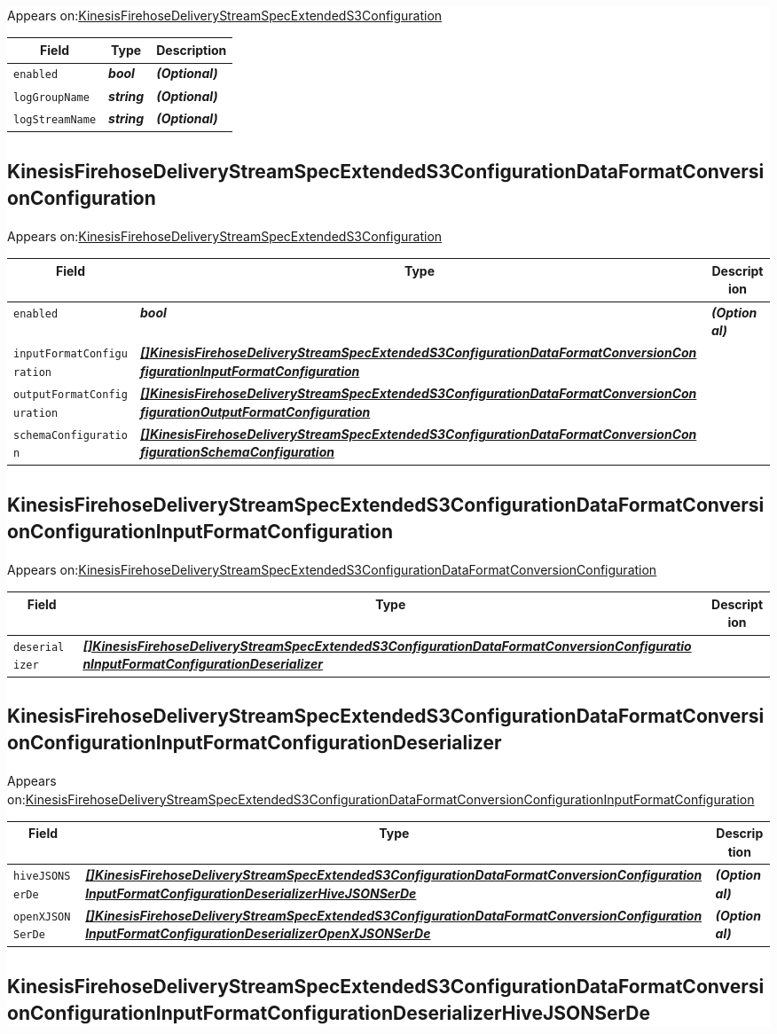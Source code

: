 Appears on:[KinesisFirehoseDeliveryStreamSpecExtendedS3Configuration](#kinesisfirehosedeliverystreamspecextendeds3configuration)

| Field | Type | Description |
| ------ | ----- | ----------- |
| `enabled` | ***bool***| ***(Optional)*** |
| `logGroupName` | ***string***| ***(Optional)*** |
| `logStreamName` | ***string***| ***(Optional)*** |
## KinesisFirehoseDeliveryStreamSpecExtendedS3ConfigurationDataFormatConversionConfiguration

Appears on:[KinesisFirehoseDeliveryStreamSpecExtendedS3Configuration](#kinesisfirehosedeliverystreamspecextendeds3configuration)

| Field | Type | Description |
| ------ | ----- | ----------- |
| `enabled` | ***bool***| ***(Optional)*** |
| `inputFormatConfiguration` | ***[[]KinesisFirehoseDeliveryStreamSpecExtendedS3ConfigurationDataFormatConversionConfigurationInputFormatConfiguration](#kinesisfirehosedeliverystreamspecextendeds3configurationdataformatconversionconfigurationinputformatconfiguration)***||
| `outputFormatConfiguration` | ***[[]KinesisFirehoseDeliveryStreamSpecExtendedS3ConfigurationDataFormatConversionConfigurationOutputFormatConfiguration](#kinesisfirehosedeliverystreamspecextendeds3configurationdataformatconversionconfigurationoutputformatconfiguration)***||
| `schemaConfiguration` | ***[[]KinesisFirehoseDeliveryStreamSpecExtendedS3ConfigurationDataFormatConversionConfigurationSchemaConfiguration](#kinesisfirehosedeliverystreamspecextendeds3configurationdataformatconversionconfigurationschemaconfiguration)***||
## KinesisFirehoseDeliveryStreamSpecExtendedS3ConfigurationDataFormatConversionConfigurationInputFormatConfiguration

Appears on:[KinesisFirehoseDeliveryStreamSpecExtendedS3ConfigurationDataFormatConversionConfiguration](#kinesisfirehosedeliverystreamspecextendeds3configurationdataformatconversionconfiguration)

| Field | Type | Description |
| ------ | ----- | ----------- |
| `deserializer` | ***[[]KinesisFirehoseDeliveryStreamSpecExtendedS3ConfigurationDataFormatConversionConfigurationInputFormatConfigurationDeserializer](#kinesisfirehosedeliverystreamspecextendeds3configurationdataformatconversionconfigurationinputformatconfigurationdeserializer)***||
## KinesisFirehoseDeliveryStreamSpecExtendedS3ConfigurationDataFormatConversionConfigurationInputFormatConfigurationDeserializer

Appears on:[KinesisFirehoseDeliveryStreamSpecExtendedS3ConfigurationDataFormatConversionConfigurationInputFormatConfiguration](#kinesisfirehosedeliverystreamspecextendeds3configurationdataformatconversionconfigurationinputformatconfiguration)

| Field | Type | Description |
| ------ | ----- | ----------- |
| `hiveJSONSerDe` | ***[[]KinesisFirehoseDeliveryStreamSpecExtendedS3ConfigurationDataFormatConversionConfigurationInputFormatConfigurationDeserializerHiveJSONSerDe](#kinesisfirehosedeliverystreamspecextendeds3configurationdataformatconversionconfigurationinputformatconfigurationdeserializerhivejsonserde)***| ***(Optional)*** |
| `openXJSONSerDe` | ***[[]KinesisFirehoseDeliveryStreamSpecExtendedS3ConfigurationDataFormatConversionConfigurationInputFormatConfigurationDeserializerOpenXJSONSerDe](#kinesisfirehosedeliverystreamspecextendeds3configurationdataformatconversionconfigurationinputformatconfigurationdeserializeropenxjsonserde)***| ***(Optional)*** |
## KinesisFirehoseDeliveryStreamSpecExtendedS3ConfigurationDataFormatConversionConfigurationInputFormatConfigurationDeserializerHiveJSONSerDe
